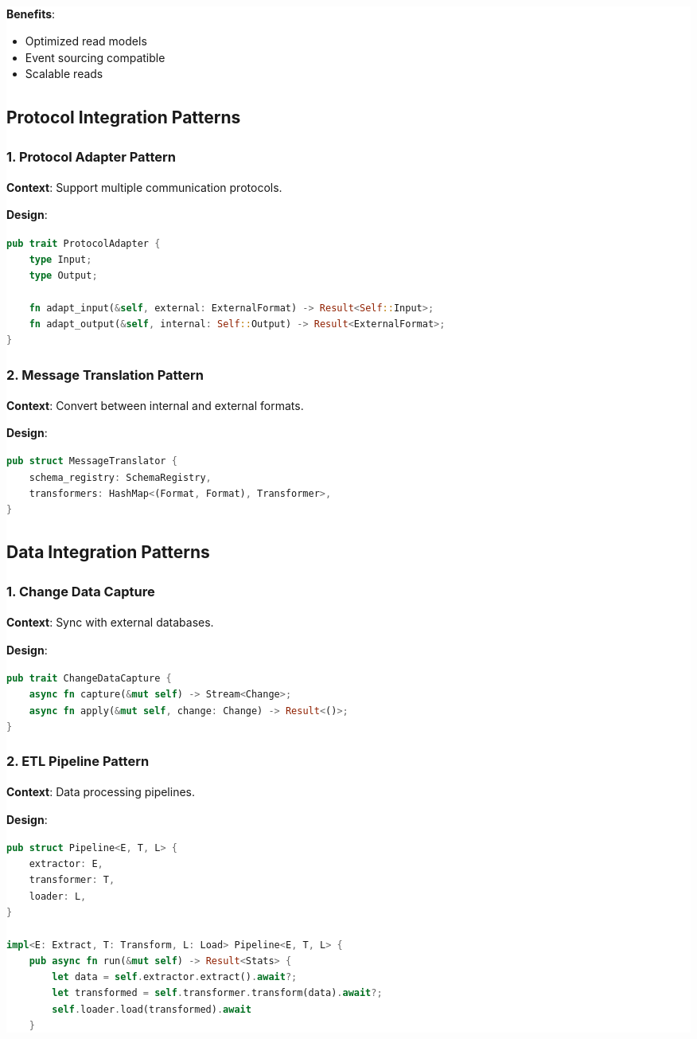 **Benefits**:
- Optimized read models
- Event sourcing compatible
- Scalable reads

## Protocol Integration Patterns

### 1. Protocol Adapter Pattern

**Context**: Support multiple communication protocols.

**Design**:
```rust
pub trait ProtocolAdapter {
    type Input;
    type Output;
    
    fn adapt_input(&self, external: ExternalFormat) -> Result<Self::Input>;
    fn adapt_output(&self, internal: Self::Output) -> Result<ExternalFormat>;
}
```

### 2. Message Translation Pattern

**Context**: Convert between internal and external formats.

**Design**:
```rust
pub struct MessageTranslator {
    schema_registry: SchemaRegistry,
    transformers: HashMap<(Format, Format), Transformer>,
}
```

## Data Integration Patterns

### 1. Change Data Capture

**Context**: Sync with external databases.

**Design**:
```rust
pub trait ChangeDataCapture {
    async fn capture(&mut self) -> Stream<Change>;
    async fn apply(&mut self, change: Change) -> Result<()>;
}
```

### 2. ETL Pipeline Pattern

**Context**: Data processing pipelines.

**Design**:
```rust
pub struct Pipeline<E, T, L> {
    extractor: E,
    transformer: T,
    loader: L,
}

impl<E: Extract, T: Transform, L: Load> Pipeline<E, T, L> {
    pub async fn run(&mut self) -> Result<Stats> {
        let data = self.extractor.extract().await?;
        let transformed = self.transformer.transform(data).await?;
        self.loader.load(transformed).await
    }
```